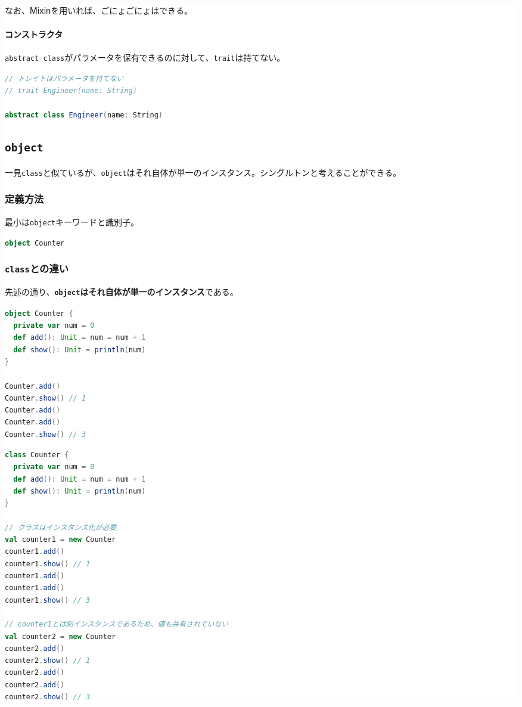 なお、Mixinを用いれば、ごにょごにょはできる。

#### コンストラクタ
`abstract class`がパラメータを保有できるのに対して、`trait`は持てない。  
```scala
// トレイトはパラメータを持てない
// trait Engineer(name: String)

abstract class Engineer(name: String)
```

## `object`

一見`class`と似ているが、`object`はそれ自体が単一のインスタンス。シングルトンと考えることができる。

### 定義方法
最小は`object`キーワードと識別子。

```scala
object Counter
```

### `class`との違い
先述の通り、**`object`はそれ自体が単一のインスタンス**である。

```scala
object Counter {
  private var num = 0
  def add(): Unit = num = num + 1
  def show(): Unit = println(num)
}

Counter.add()
Counter.show() // 1
Counter.add()
Counter.add()
Counter.show() // 3
```

```scala
class Counter {
  private var num = 0
  def add(): Unit = num = num + 1
  def show(): Unit = println(num)
}

// クラスはインスタンス化が必要
val counter1 = new Counter
counter1.add()
counter1.show() // 1
counter1.add()
counter1.add()
counter1.show() // 3

// counter1とは別インスタンスであるため、値も共有されていない
val counter2 = new Counter
counter2.add()
counter2.show() // 1
counter2.add()
counter2.add()
counter2.show() // 3
```
